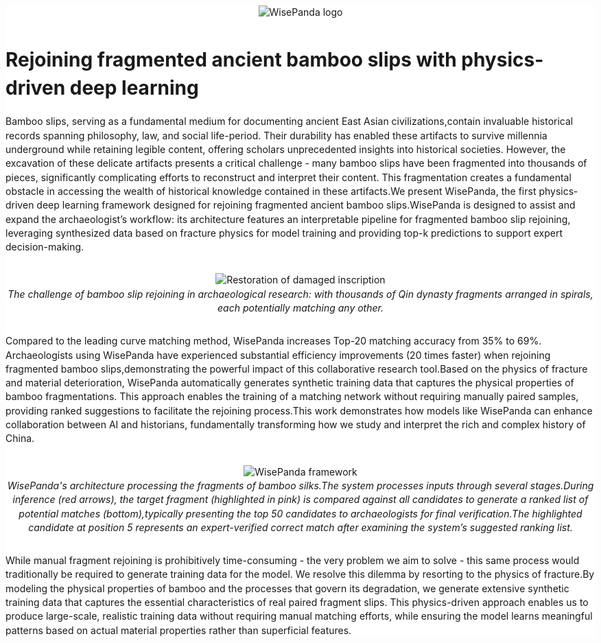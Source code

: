<p align="center" style="margin-bottom:1em;" >
<img alt="WisePanda logo" src="images/logo.svg" width="33%" />
</p>

# Rejoining fragmented ancient bamboo slips with physics-driven deep learning

Bamboo slips, serving as a fundamental medium for documenting ancient East Asian civilizations,contain invaluable historical records spanning philosophy, law, and social life-period. Their durability has enabled these artifacts to survive millennia underground while retaining legible content, offering scholars unprecedented insights into historical societies. However, the excavation of these delicate artifacts presents a critical challenge - many bamboo slips have been fragmented into thousands of pieces, significantly complicating efforts to reconstruct and interpret their content. This fragmentation creates a fundamental obstacle in accessing the wealth of historical knowledge contained in these artifacts.We present WisePanda, the first physics-driven deep learning framework designed for rejoining fragmented ancient bamboo slips.WisePanda is designed to assist and expand the archaeologist’s workflow: its architecture features an interpretable pipeline for fragmented bamboo slip rejoining, leveraging synthesized data based on fracture physics for model training and providing top-k predictions to support expert decision-making.

<p align="center" style="margin-top:2em; margin-bottom:2em;" >
<img alt="Restoration of damaged inscription" src="images/Fig1.png" width="75%" /><br />
<em>The challenge of bamboo slip rejoining in archaeological research: with thousands of Qin dynasty fragments arranged in spirals, each potentially matching any other.</em>
</p>

Compared to the leading curve matching method, WisePanda increases Top-20 matching accuracy from 35% to 69%. Archaeologists using WisePanda have experienced substantial efficiency improvements (20 times faster) when rejoining fragmented bamboo slips,demonstrating the powerful impact of this collaborative research tool.Based on the physics of fracture and material deterioration, WisePanda automatically generates synthetic training data that captures the physical properties of bamboo fragmentations. This approach enables the training of a matching network without requiring manually paired samples, providing ranked suggestions to facilitate the rejoining process.This work demonstrates how models like WisePanda can enhance collaboration between AI and historians, fundamentally transforming how we study and interpret the rich and complex history of China.

<p align="center" style="margin-top:2em; margin-bottom:2em;" >
<img alt="WisePanda framework" src="images/Fig3.png" width="75%" /><br />
<em>WisePanda's architecture processing the fragments of bamboo silks.The system processes inputs through several stages.During inference (red arrows), the target fragment (highlighted in pink) is compared against all candidates to generate a ranked list of potential matches (bottom),typically presenting the top 50 candidates to archaeologists for final verification.The highlighted candidate at position 5 represents an expert-verified correct match after examining the system’s suggested ranking list.</em>
</p>

While manual fragment rejoining is prohibitively time-consuming - the very problem we aim to solve - this same process would traditionally be required to generate training data for the model. We resolve this dilemma by resorting to the physics of fracture.By modeling the physical properties of bamboo and the processes that govern its degradation, we generate extensive synthetic training data that captures the essential characteristics of real paired fragment slips. This physics-driven approach enables us to produce large-scale, realistic training data without requiring manual matching efforts, while ensuring the model learns meaningful patterns based on actual material properties rather than superficial features.
